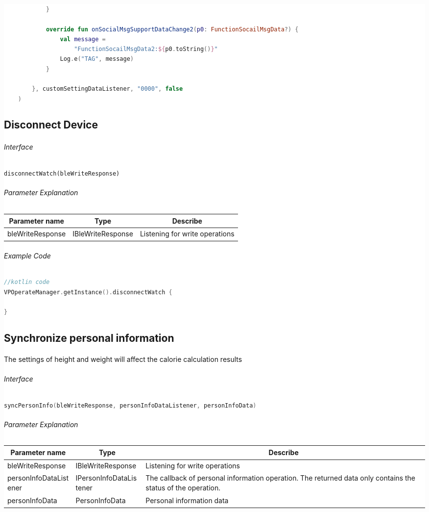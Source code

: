 ```kotlin
            }

            override fun onSocialMsgSupportDataChange2(p0: FunctionSocailMsgData?) {
                val message =
                    "FunctionSocailMsgData2:${p0.toString()}"
                Log.e("TAG", message)
            }

        }, customSettingDataListener, "0000", false
    )
```



## Disconnect Device

###### Interface

```
disconnectWatch(bleWriteResponse)
```

###### Parameter Explanation

| Parameter name   | Type              | Describe       |
| ---------------- | ----------------- | -------------- |
| bleWriteResponse | IBleWriteResponse | Listening for write operations |

###### Example Code

```kotlin
//kotlin code
VPOperateManager.getInstance().disconnectWatch {

}
```





## Synchronize personal information

The settings of height and weight will affect the calorie calculation results

###### Interface

```kotlin
syncPersonInfo(bleWriteResponse, personInfoDataListener, personInfoData)
```

###### Parameter Explanation

| Parameter name         | Type                    | Describe                                                     |
| ---------------------- | ----------------------- | ------------------------------------------------------------ |
| bleWriteResponse       | IBleWriteResponse       | Listening for write operations                               |
| personInfoDataListener | IPersonInfoDataListener | The callback of personal information operation. The returned data only contains the status of the operation. |
| personInfoData         | PersonInfoData          | Personal information data                                    |
